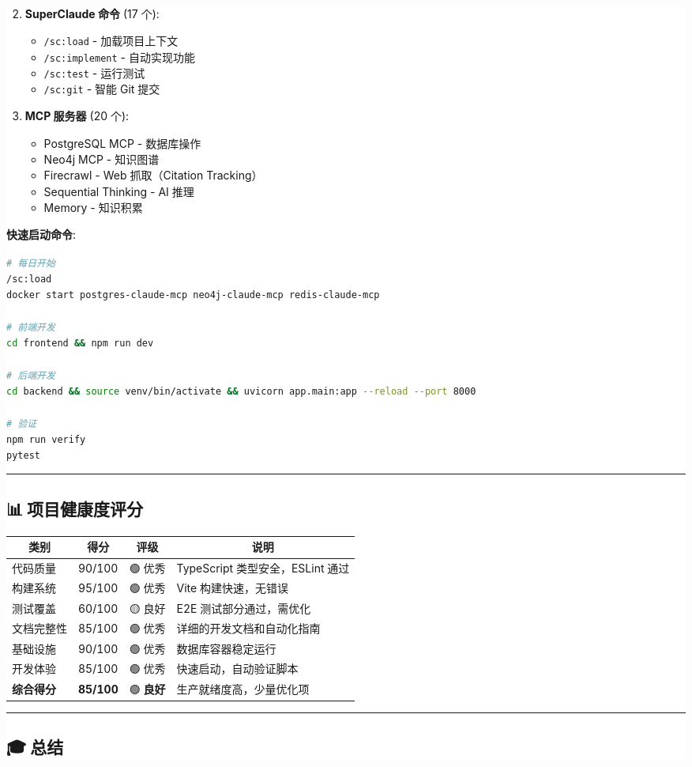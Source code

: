 2. **SuperClaude 命令** (17 个):
   - `/sc:load` - 加载项目上下文
   - `/sc:implement` - 自动实现功能
   - `/sc:test` - 运行测试
   - `/sc:git` - 智能 Git 提交

3. **MCP 服务器** (20 个):
   - PostgreSQL MCP - 数据库操作
   - Neo4j MCP - 知识图谱
   - Firecrawl - Web 抓取（Citation Tracking）
   - Sequential Thinking - AI 推理
   - Memory - 知识积累

**快速启动命令**:
```bash
# 每日开始
/sc:load
docker start postgres-claude-mcp neo4j-claude-mcp redis-claude-mcp

# 前端开发
cd frontend && npm run dev

# 后端开发
cd backend && source venv/bin/activate && uvicorn app.main:app --reload --port 8000

# 验证
npm run verify
pytest
```

---

## 📊 项目健康度评分

| 类别 | 得分 | 评级 | 说明 |
|------|------|------|------|
| 代码质量 | 90/100 | 🟢 优秀 | TypeScript 类型安全，ESLint 通过 |
| 构建系统 | 95/100 | 🟢 优秀 | Vite 构建快速，无错误 |
| 测试覆盖 | 60/100 | 🟡 良好 | E2E 测试部分通过，需优化 |
| 文档完整性 | 85/100 | 🟢 优秀 | 详细的开发文档和自动化指南 |
| 基础设施 | 90/100 | 🟢 优秀 | 数据库容器稳定运行 |
| 开发体验 | 85/100 | 🟢 优秀 | 快速启动，自动验证脚本 |
| **综合得分** | **85/100** | 🟢 **良好** | 生产就绪度高，少量优化项 |

---

## 🎓 总结
